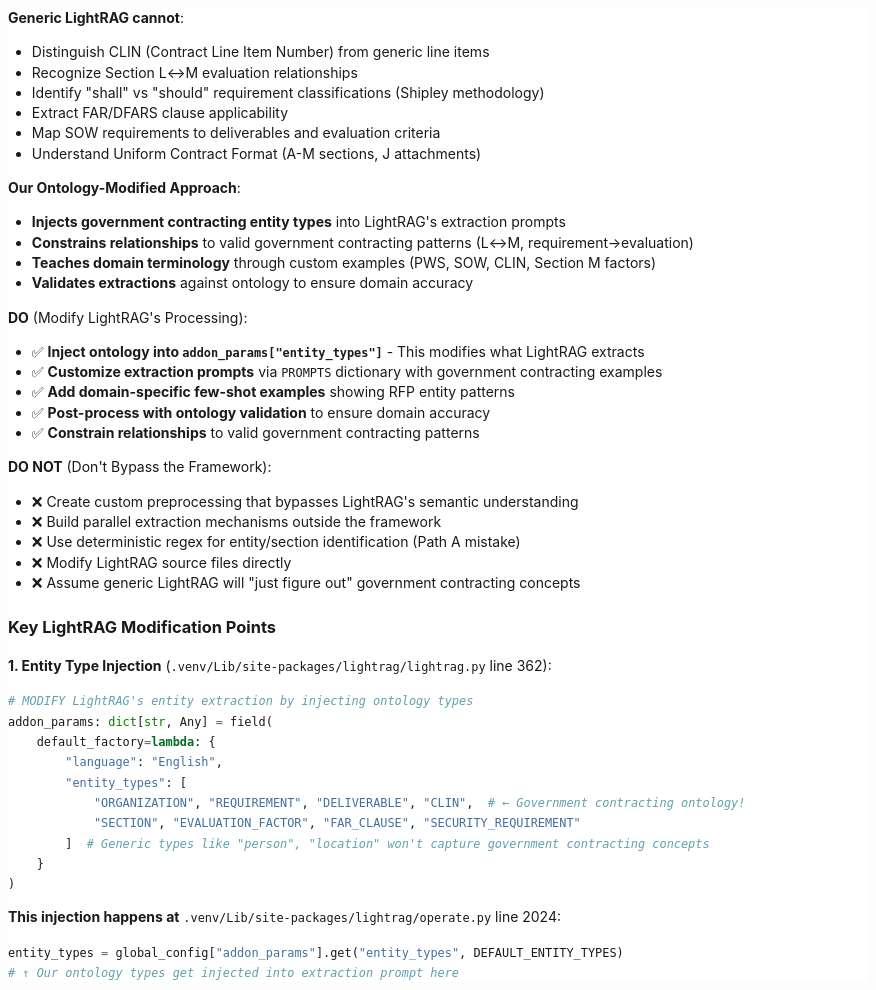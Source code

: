 **Generic LightRAG cannot**:

- Distinguish CLIN (Contract Line Item Number) from generic line items
- Recognize Section L↔M evaluation relationships
- Identify "shall" vs "should" requirement classifications (Shipley methodology)
- Extract FAR/DFARS clause applicability
- Map SOW requirements to deliverables and evaluation criteria
- Understand Uniform Contract Format (A-M sections, J attachments)

**Our Ontology-Modified Approach**:

- **Injects government contracting entity types** into LightRAG's extraction prompts
- **Constrains relationships** to valid government contracting patterns (L↔M, requirement→evaluation)
- **Teaches domain terminology** through custom examples (PWS, SOW, CLIN, Section M factors)
- **Validates extractions** against ontology to ensure domain accuracy

**DO** (Modify LightRAG's Processing):

- ✅ **Inject ontology into `addon_params["entity_types"]`** - This modifies what LightRAG extracts
- ✅ **Customize extraction prompts** via `PROMPTS` dictionary with government contracting examples
- ✅ **Add domain-specific few-shot examples** showing RFP entity patterns
- ✅ **Post-process with ontology validation** to ensure domain accuracy
- ✅ **Constrain relationships** to valid government contracting patterns

**DO NOT** (Don't Bypass the Framework):

- ❌ Create custom preprocessing that bypasses LightRAG's semantic understanding
- ❌ Build parallel extraction mechanisms outside the framework
- ❌ Use deterministic regex for entity/section identification (Path A mistake)
- ❌ Modify LightRAG source files directly
- ❌ Assume generic LightRAG will "just figure out" government contracting concepts

### **Key LightRAG Modification Points**

**1. Entity Type Injection** (`.venv/Lib/site-packages/lightrag/lightrag.py` line 362):

```python
# MODIFY LightRAG's entity extraction by injecting ontology types
addon_params: dict[str, Any] = field(
    default_factory=lambda: {
        "language": "English",
        "entity_types": [
            "ORGANIZATION", "REQUIREMENT", "DELIVERABLE", "CLIN",  # ← Government contracting ontology!
            "SECTION", "EVALUATION_FACTOR", "FAR_CLAUSE", "SECURITY_REQUIREMENT"
        ]  # Generic types like "person", "location" won't capture government contracting concepts
    }
)
```

**This injection happens at** `.venv/Lib/site-packages/lightrag/operate.py` line 2024:

```python
entity_types = global_config["addon_params"].get("entity_types", DEFAULT_ENTITY_TYPES)
# ↑ Our ontology types get injected into extraction prompt here
```
